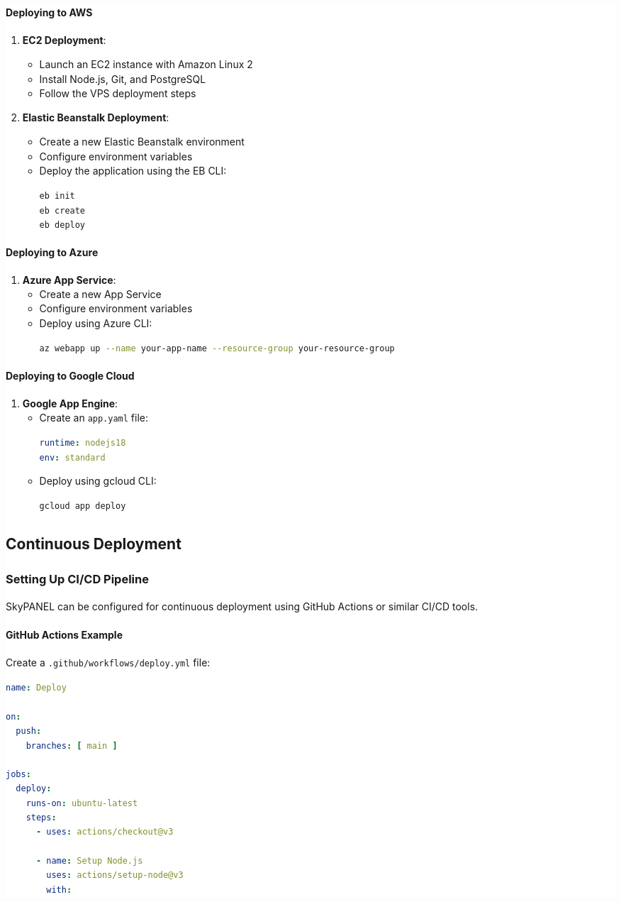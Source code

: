 #### Deploying to AWS

1. **EC2 Deployment**:
   - Launch an EC2 instance with Amazon Linux 2
   - Install Node.js, Git, and PostgreSQL
   - Follow the VPS deployment steps

2. **Elastic Beanstalk Deployment**:
   - Create a new Elastic Beanstalk environment
   - Configure environment variables
   - Deploy the application using the EB CLI:
     ```bash
     eb init
     eb create
     eb deploy
     ```

#### Deploying to Azure

1. **Azure App Service**:
   - Create a new App Service
   - Configure environment variables
   - Deploy using Azure CLI:
     ```bash
     az webapp up --name your-app-name --resource-group your-resource-group
     ```

#### Deploying to Google Cloud

1. **Google App Engine**:
   - Create an `app.yaml` file:
     ```yaml
     runtime: nodejs18
     env: standard
     ```
   - Deploy using gcloud CLI:
     ```bash
     gcloud app deploy
     ```

## Continuous Deployment

### Setting Up CI/CD Pipeline

SkyPANEL can be configured for continuous deployment using GitHub Actions or similar CI/CD tools.

#### GitHub Actions Example

Create a `.github/workflows/deploy.yml` file:

```yaml
name: Deploy

on:
  push:
    branches: [ main ]

jobs:
  deploy:
    runs-on: ubuntu-latest
    steps:
      - uses: actions/checkout@v3
      
      - name: Setup Node.js
        uses: actions/setup-node@v3
        with:
```